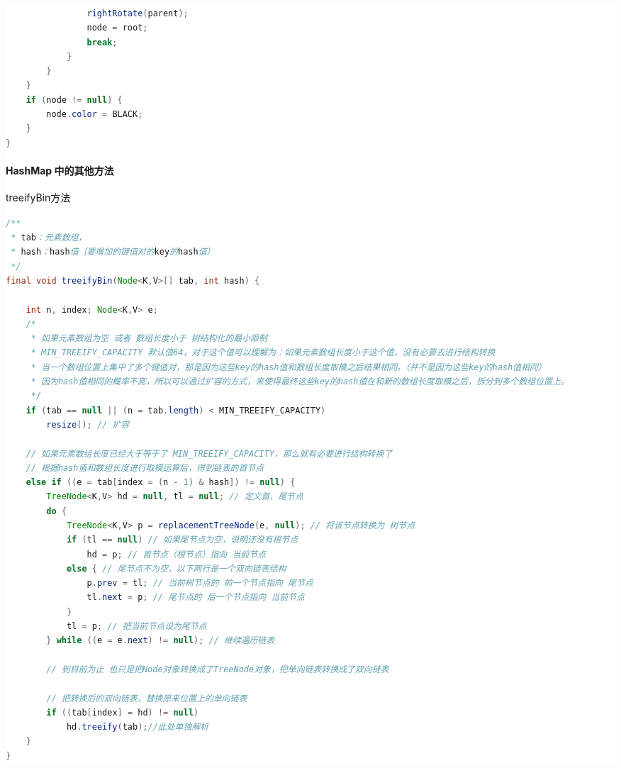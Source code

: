 ```java
                rightRotate(parent);
                node = root;
                break;
            }
        }
    }
    if (node != null) {
        node.color = BLACK;
    }
}
```


#### HashMap 中的其他方法
treeifyBin方法
```java
/**
 * tab：元素数组，
 * hash：hash值（要增加的键值对的key的hash值）
 */
final void treeifyBin(Node<K,V>[] tab, int hash) {
 
    int n, index; Node<K,V> e;
    /*
     * 如果元素数组为空 或者 数组长度小于 树结构化的最小限制
     * MIN_TREEIFY_CAPACITY 默认值64，对于这个值可以理解为：如果元素数组长度小于这个值，没有必要去进行结构转换
     * 当一个数组位置上集中了多个键值对，那是因为这些key的hash值和数组长度取模之后结果相同。（并不是因为这些key的hash值相同）
     * 因为hash值相同的概率不高，所以可以通过扩容的方式，来使得最终这些key的hash值在和新的数组长度取模之后，拆分到多个数组位置上。
     */
    if (tab == null || (n = tab.length) < MIN_TREEIFY_CAPACITY)
        resize(); // 扩容
 
    // 如果元素数组长度已经大于等于了 MIN_TREEIFY_CAPACITY，那么就有必要进行结构转换了
    // 根据hash值和数组长度进行取模运算后，得到链表的首节点
    else if ((e = tab[index = (n - 1) & hash]) != null) { 
        TreeNode<K,V> hd = null, tl = null; // 定义首、尾节点
        do { 
            TreeNode<K,V> p = replacementTreeNode(e, null); // 将该节点转换为 树节点
            if (tl == null) // 如果尾节点为空，说明还没有根节点
                hd = p; // 首节点（根节点）指向 当前节点
            else { // 尾节点不为空，以下两行是一个双向链表结构
                p.prev = tl; // 当前树节点的 前一个节点指向 尾节点
                tl.next = p; // 尾节点的 后一个节点指向 当前节点
            }
            tl = p; // 把当前节点设为尾节点
        } while ((e = e.next) != null); // 继续遍历链表
 
        // 到目前为止 也只是把Node对象转换成了TreeNode对象，把单向链表转换成了双向链表
 
        // 把转换后的双向链表，替换原来位置上的单向链表
        if ((tab[index] = hd) != null)
            hd.treeify(tab);//此处单独解析
    }
}
```
